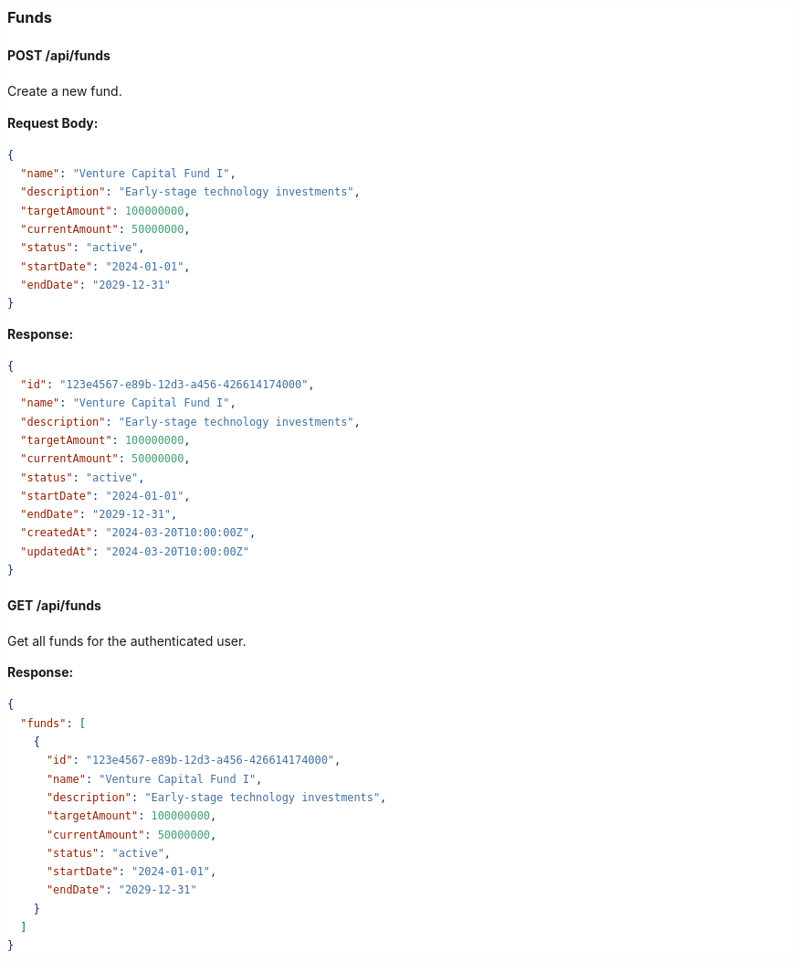 ### Funds

#### POST /api/funds
Create a new fund.

**Request Body:**
```json
{
  "name": "Venture Capital Fund I",
  "description": "Early-stage technology investments",
  "targetAmount": 100000000,
  "currentAmount": 50000000,
  "status": "active",
  "startDate": "2024-01-01",
  "endDate": "2029-12-31"
}
```

**Response:**
```json
{
  "id": "123e4567-e89b-12d3-a456-426614174000",
  "name": "Venture Capital Fund I",
  "description": "Early-stage technology investments",
  "targetAmount": 100000000,
  "currentAmount": 50000000,
  "status": "active",
  "startDate": "2024-01-01",
  "endDate": "2029-12-31",
  "createdAt": "2024-03-20T10:00:00Z",
  "updatedAt": "2024-03-20T10:00:00Z"
}
```

#### GET /api/funds
Get all funds for the authenticated user.

**Response:**
```json
{
  "funds": [
    {
      "id": "123e4567-e89b-12d3-a456-426614174000",
      "name": "Venture Capital Fund I",
      "description": "Early-stage technology investments",
      "targetAmount": 100000000,
      "currentAmount": 50000000,
      "status": "active",
      "startDate": "2024-01-01",
      "endDate": "2029-12-31"
    }
  ]
}
```
